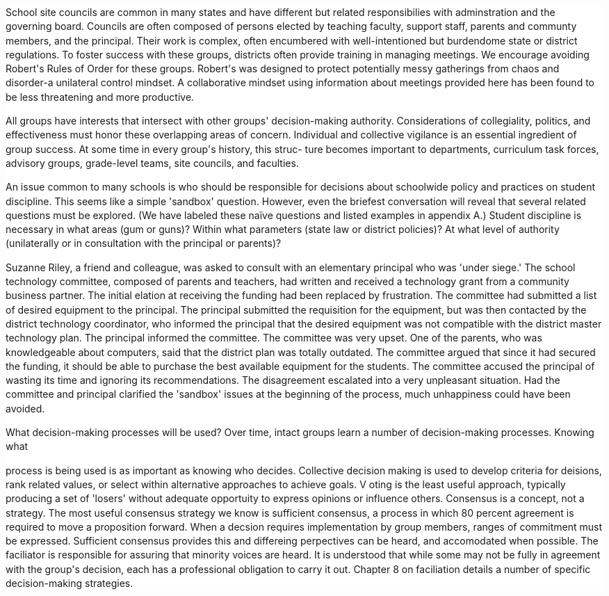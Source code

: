 School site councils are common in many states  and  have  different  but  related  responsibilies  with  adminstration  and  the  governing board. Councils are often composed of persons elected by teaching faculty, support staff, parents  and  communty members, and the principal. Their work is complex, often encumbered with  well-intentioned  but  burdendome  state or  district  regulations.  To  foster  success  with these  groups,  districts  often  provide  training in managing meetings. We encourage avoiding Robert's Rules of Order for these groups. Robert's was designed to protect potentially messy gatherings from chaos and disorder-a unilateral  control  mindset.  A  collaborative  mindset using  information  about  meetings  provided here has been found to be less threatening and more productive.

All  groups  have  interests  that  intersect with  other  groups'  decision-making  authority. Considerations of collegiality, politics, and effectiveness must honor these overlapping areas of concern. Individual and collective vigilance is an essential ingredient of group success. At some time in every group's history, this struc- ture becomes important to departments, curriculum task forces, advisory groups, grade-level teams, site councils, and faculties.

An  issue  common  to  many  schools  is who should be responsible for decisions about schoolwide  policy  and  practices  on  student discipline. This seems like a simple 'sandbox' question. However, even the briefest conversation  will  reveal  that  several  related  questions must be explored. (We have labeled these naïve questions and listed examples in appendix A.) Student  discipline  is  necessary  in  what  areas (gum or guns)? Within what parameters (state law or district  policies)? At  what  level  of  authority (unilaterally or in consultation with the principal or parents)?

Suzanne Riley, a friend and colleague, was asked to consult with an elementary principal who was 'under siege.' The school technology committee, composed of parents and teachers, had  written  and  received  a  technology  grant from  a  community  business  partner.  The  initial  elation  at  receiving  the  funding  had  been replaced  by  frustration.  The  committee  had submitted  a  list  of  desired  equipment  to  the principal. The principal submitted the requisition for the equipment, but was then contacted by the district technology coordinator, who informed the principal that the desired equipment was  not  compatible  with  the  district  master technology  plan.  The  principal  informed  the committee. The committee was very upset. One of the parents, who was knowledgeable about computers, said that the district plan was totally outdated.  The  committee  argued  that  since  it had  secured  the  funding,  it  should  be  able  to purchase the best available equipment for the students. The committee accused the principal of wasting its time and ignoring its recommendations. The disagreement escalated into a very unpleasant  situation.  Had  the  committee  and principal  clarified  the  'sandbox'  issues  at  the beginning  of  the  process,  much  unhappiness could have been avoided.

What  decision-making  processes  will  be used? Over time, intact groups learn a number of  decision-making  processes.  Knowing  what

process is being used is as important as knowing  who  decides.  Collective  decision  making is  used  to  develop  criteria  for  deisions,  rank related values, or select within alternative approaches  to  achieve  goals.  V oting  is  the  least useful  approach,  typically  producing  a  set  of 'losers' without adequate opportuity to express opinions  or  influence  others.  Consensus  is  a concept,  not  a  strategy.  The  most  useful  consensus strategy we know is sufficient consensus,  a  process  in  which  80  percent  agreement is required  to  move  a  proposition  forward. When  a  decsion  requires  implementation  by group  members,  ranges  of  commitment  must be  expressed.  Sufficient  consensus  provides this  and  differeing  perpectives  can  be  heard, and accomodated when possible. The faciliator is responsible for assuring that minority voices are heard. It is understood that while some may not be fully in agreement with the group's decision, each has a professional obligation to carry it out. Chapter 8 on faciliation details a number of specific decision-making strategies.
